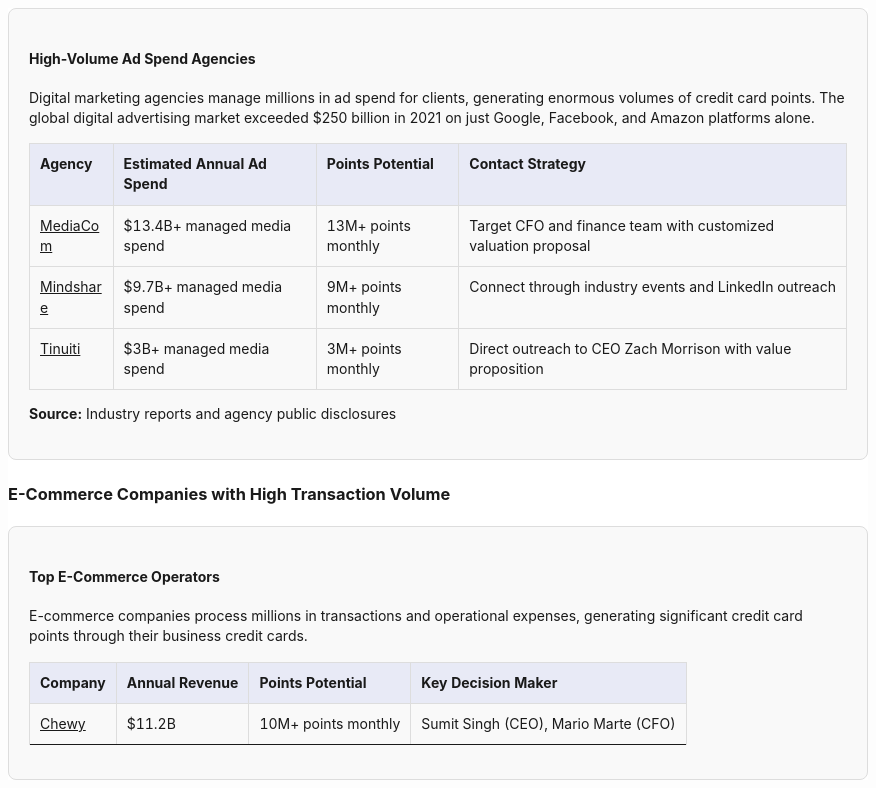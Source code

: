 <div style="border: 1px solid #ddd; padding: 20px; border-radius: 8px; margin: 20px 0; background-color: #f9f9f9;">
  <h4>High-Volume Ad Spend Agencies</h4>
  <p>Digital marketing agencies manage millions in ad spend for clients, generating enormous volumes of credit card points. The global digital advertising market exceeded $250 billion in 2021 on just Google, Facebook, and Amazon platforms alone.</p>
  
  <table style="width: 100%; border-collapse: collapse; margin-top: 15px;">
    <tr style="background-color: #e8eaf6;">
      <th style="padding: 10px; text-align: left; border: 1px solid #ddd;">Agency</th>
      <th style="padding: 10px; text-align: left; border: 1px solid #ddd;">Estimated Annual Ad Spend</th>
      <th style="padding: 10px; text-align: left; border: 1px solid #ddd;">Points Potential</th>
      <th style="padding: 10px; text-align: left; border: 1px solid #ddd;">Contact Strategy</th>
    </tr>
    <tr>
      <td style="padding: 10px; border: 1px solid #ddd;"><a href="https://www.mediacom.com/" target="_blank">MediaCom</a></td>
      <td style="padding: 10px; border: 1px solid #ddd;">$13.4B+ managed media spend</td>
      <td style="padding: 10px; border: 1px solid #ddd;">13M+ points monthly</td>
      <td style="padding: 10px; border: 1px solid #ddd;">Target CFO and finance team with customized valuation proposal</td>
    </tr>
    <tr>
      <td style="padding: 10px; border: 1px solid #ddd;"><a href="https://www.mindshareworld.com/" target="_blank">Mindshare</a></td>
      <td style="padding: 10px; border: 1px solid #ddd;">$9.7B+ managed media spend</td>
      <td style="padding: 10px; border: 1px solid #ddd;">9M+ points monthly</td>
      <td style="padding: 10px; border: 1px solid #ddd;">Connect through industry events and LinkedIn outreach</td>
    </tr>
    <tr>
      <td style="padding: 10px; border: 1px solid #ddd;"><a href="https://tinuiti.com/" target="_blank">Tinuiti</a></td>
      <td style="padding: 10px; border: 1px solid #ddd;">$3B+ managed media spend</td>
      <td style="padding: 10px; border: 1px solid #ddd;">3M+ points monthly</td>
      <td style="padding: 10px; border: 1px solid #ddd;">Direct outreach to CEO Zach Morrison with value proposition</td>
    </tr>
  </table>
  <p><strong>Source:</strong> Industry reports and agency public disclosures</p>
</div>

### E-Commerce Companies with High Transaction Volume

<div style="border: 1px solid #ddd; padding: 20px; border-radius: 8px; margin: 20px 0; background-color: #f9f9f9;">
  <h4>Top E-Commerce Operators</h4>
  <p>E-commerce companies process millions in transactions and operational expenses, generating significant credit card points through their business credit cards.</p>
  
  <table style="width: 100%; border-collapse: collapse; margin-top: 15px;">
    <tr style="background-color: #e8eaf6;">
      <th style="padding: 10px; text-align: left; border: 1px solid #ddd;">Company</th>
      <th style="padding: 10px; text-align: left; border: 1px solid #ddd;">Annual Revenue</th>
      <th style="padding: 10px; text-align: left; border: 1px solid #ddd;">Points Potential</th>
      <th style="padding: 10px; text-align: left; border: 1px solid #ddd;">Key Decision Maker</th>
    </tr>
    <tr>
      <td style="padding: 10px; border: 1px solid #ddd;"><a href="https://www.chewy.com/" target="_blank">Chewy</a></td>
      <td style="padding: 10px; border: 1px solid #ddd;">$11.2B</td>
      <td style="padding: 10px; border: 1px solid #ddd;">10M+ points monthly</td>
      <td style="padding: 10px; border: 1px solid #ddd;">Sumit Singh (CEO), Mario Marte (CFO)</td>
    </tr>
    <tr>
